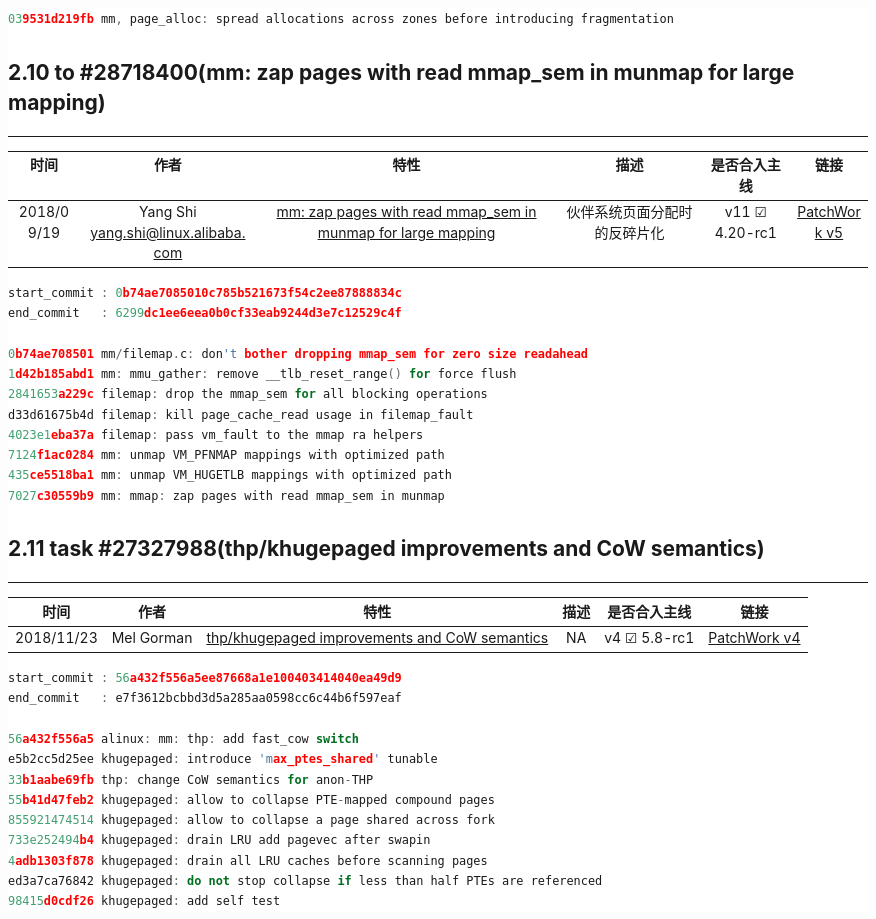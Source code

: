 ```cpp
039531d219fb mm, page_alloc: spread allocations across zones before introducing fragmentation
```

## 2.10 to #28718400(mm: zap pages with read mmap_sem in munmap for large mapping)
-------

| 时间  | 作者 | 特性 | 描述 | 是否合入主线 | 链接 |
|:----:|:----:|:---:|:----:|:---------:|:----:|
| 2018/09/19 | Yang Shi <yang.shi@linux.alibaba.com> | [mm: zap pages with read mmap_sem in munmap for large mapping](https://lore.kernel.org/patchwork/cover/988505) | 伙伴系统页面分配时的反碎片化 | v11 ☑ 4.20-rc1 | [PatchWork v5](https://lore.kernel.org/patchwork/cover/988505) |

```cpp
start_commit : 0b74ae7085010c785b521673f54c2ee87888834c
end_commit   : 6299dc1ee6eea0b0cf33eab9244d3e7c12529c4f

0b74ae708501 mm/filemap.c: don't bother dropping mmap_sem for zero size readahead
1d42b185abd1 mm: mmu_gather: remove __tlb_reset_range() for force flush
2841653a229c filemap: drop the mmap_sem for all blocking operations
d33d61675b4d filemap: kill page_cache_read usage in filemap_fault
4023e1eba37a filemap: pass vm_fault to the mmap ra helpers
7124f1ac0284 mm: unmap VM_PFNMAP mappings with optimized path
435ce5518ba1 mm: unmap VM_HUGETLB mappings with optimized path
7027c30559b9 mm: mmap: zap pages with read mmap_sem in munmap
```

## 2.11 task #27327988(thp/khugepaged improvements and CoW semantics)
-------


| 时间  | 作者 | 特性 | 描述 | 是否合入主线 | 链接 |
|:----:|:----:|:---:|:----:|:---------:|:----:|
| 2018/11/23 | Mel Gorman | [thp/khugepaged improvements and CoW semantics](https://lore.kernel.org/patchwork/cover/1225969) | NA | v4 ☑ 5.8-rc1 | [PatchWork v4](https://lore.kernel.org/patchwork/cover/1225969) |


```cpp
start_commit : 56a432f556a5ee87668a1e100403414040ea49d9
end_commit   : e7f3612bcbbd3d5a285aa0598cc6c44b6f597eaf

56a432f556a5 alinux: mm: thp: add fast_cow switch
e5b2cc5d25ee khugepaged: introduce 'max_ptes_shared' tunable
33b1aabe69fb thp: change CoW semantics for anon-THP
55b41d47feb2 khugepaged: allow to collapse PTE-mapped compound pages
855921474514 khugepaged: allow to collapse a page shared across fork
733e252494b4 khugepaged: drain LRU add pagevec after swapin
4adb1303f878 khugepaged: drain all LRU caches before scanning pages
ed3a7ca76842 khugepaged: do not stop collapse if less than half PTEs are referenced
98415d0cdf26 khugepaged: add self test
```


